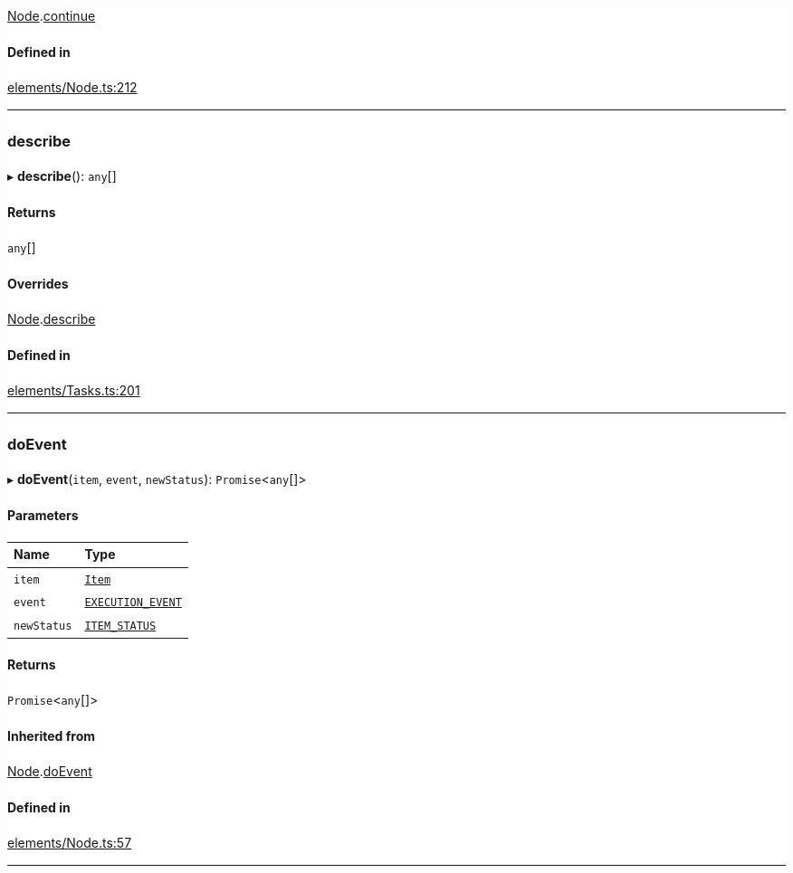 [Node](Node.md).[continue](Node.md#continue)

#### Defined in

[elements/Node.ts:212](https://bitbucket.org/ralphhanna/bpmn-server/src/2ac50a51/WebApp/bpmnServer/src/elements/Node.ts#lines-212)

___

### describe

▸ **describe**(): `any`[]

#### Returns

`any`[]

#### Overrides

[Node](Node.md).[describe](Node.md#describe)

#### Defined in

[elements/Tasks.ts:201](https://bitbucket.org/ralphhanna/bpmn-server/src/2ac50a51/WebApp/bpmnServer/src/elements/Tasks.ts#lines-201)

___

### doEvent

▸ **doEvent**(`item`, `event`, `newStatus`): `Promise`\<`any`[]\>

#### Parameters

| Name | Type |
| :------ | :------ |
| `item` | [`Item`](Item.md) |
| `event` | [`EXECUTION_EVENT`](../enums/EXECUTION_EVENT.md) |
| `newStatus` | [`ITEM_STATUS`](../enums/ITEM_STATUS.md) |

#### Returns

`Promise`\<`any`[]\>

#### Inherited from

[Node](Node.md).[doEvent](Node.md#doevent)

#### Defined in

[elements/Node.ts:57](https://bitbucket.org/ralphhanna/bpmn-server/src/2ac50a51/WebApp/bpmnServer/src/elements/Node.ts#lines-57)

___
